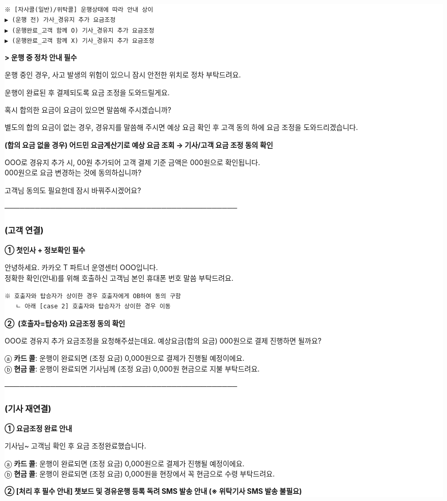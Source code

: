 ```
※ [자사콜(일반)/위탁콜] 운행상태에 따라 안내 상이  
▶ (운행 전) 가사_경유지 추가 요금조정  
▶ (운행완료_고객 함께 O) 기사_경유지 추가 요금조정  
▶ (운행완료_고객 함께 X) 기사_경유지 추가 요금조정
```

**> 운행 중 정차 안내 필수**

운행 중인 경우, 사고 발생의 위험이 있으니 잠시 안전한 위치로 정차 부탁드려요.

운행이 완료된 후 결제되도록 요금 조정을 도와드릴게요.

혹시 합의한 요금이 요금이 있으면 말씀해 주시겠습니까?

별도의 합의 요금이 없는 경우, 경유지를 말씀해 주시면 예상 요금 확인 후 고객 동의 하에 요금 조정을 도와드리겠습니다.

**(합의 요금 없을 경우) 어드민 요금계산기로 예상 요금 조회 → 기사/고객 요금 조정 동의 확인**

OOO로 경유지 추가 시, 00원 추가되어 고객 결제 기준 금액은 000원으로 확인됩니다.  
000원으로 요금 변경하는 것에 동의하십니까?

고객님 동의도 필요한데 잠시 바꿔주시겠어요?

──────────────────────────────────────────────

### 

### **(고객 연결)**

**① 첫인사 + 정보확인 필수**

안녕하세요. 카카오 T 파트너 운영센터 OOO입니다.  
정확한 확인(안내)를 위해 호출하신 고객님 본인 휴대폰 번호 말씀 부탁드려요.

```
※ 호출자와 탑승자가 상이한 경우 호출자에게 OB하여 동의 구함  
   ㄴ 아래 [case 2] 호출자와 탑승자가 상이한 경우 이동
```

**②  (호출자=탑승자) 요금조정 동의 확인**

OOO로 경유지 추가 요금조정을 요청해주셨는데요. 예상요금(합의 요금) 000원으로 결제 진행하면 될까요?

ⓐ **카드 콜**: 운행이 완료되면 (조정 요금) 0,000원으로 결제가 진행될 예정이에요.  
ⓑ **현금 콜**: 운행이 완료되면 기사님께 (조정 요금) 0,000원 현금으로 지불 부탁드려요. 

──────────────────────────────────────────────

### 

### **(기사 재연결)**

**① 요금조정 완료 안내**

기사님~ 고객님 확인 후 요금 조정완료했습니다.

ⓐ **카드 콜**: 운행이 완료되면 (조정 요금) 0,000원으로 결제가 진행될 예정이에요.  
ⓑ **현금 콜**: 운행이 완료되면 (조정 요금) 0,000원을 현장에서 꼭 현금으로 수령 부탁드려요.

**② [처리 후 필수 안내] 챗보드 및 경유운행 등록 독려 SMS 발송 안내 (※ 위탁기사 SMS 발송 불필요)**
